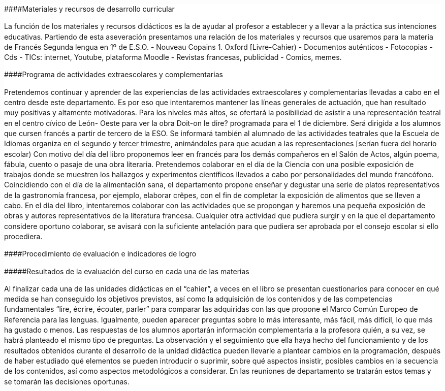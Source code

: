 

####Materiales y recursos de desarrollo curricular

La función de los materiales y recursos didácticos es la de ayudar al profesor a establecer y a llevar a la práctica sus intenciones educativas.
	Partiendo de esta aseveración presentamos una relación de los materiales y recursos que usaremos para la materia de Francés Segunda lengua en 1º de E.S.O.		- Nouveau Copains 1. Oxford [Livre-Cahier)
		- Documentos auténticos - Fotocopias
		- Cds
		- TICs: internet, Youtube, plataforma Moodle
		- Revistas francesas, publicidad 
		- Comics, memes.


####Programa de actividades extraescolares y complementarias

Pretendemos continuar y aprender de las experiencias de las actividades extraescolares y complementarias llevadas a cabo en el centro desde este departamento. Es por eso que intentaremos mantener las líneas generales de actuación, que han resultado muy positivas y altamente motivadoras.
Para los niveles más altos, se ofertará la posibilidad de asistir a una representación teatral en el centro cívico de León- Oeste para ver la obra Doit-on le dire? programada para el 1 de diciembre. Será dirigida a los alumnos que cursen francés a partir de tercero de la ESO.
Se informará también al alumnado de las actividades teatrales que la Escuela de Idiomas organiza en el segundo y tercer trimestre, animándoles para que acudan a las representaciones [serían fuera del horario escolar)
Con motivo del día del libro proponemos leer en francés para los demás compañeros en el Salón de Actos, algún poema, fábula, cuento o pasaje de una obra literaria.
Pretendemos colaborar en el día de la Ciencia con una posible exposición de trabajos donde se muestren los hallazgos y experimentos científicos llevados a cabo por personalidades del mundo francófono.
Coincidiendo con el día de la alimentación sana, el departamento propone enseñar y degustar una serie de platos representativos de la gastronomía francesa, por ejemplo, elaborar crêpes,  con el fin de completar la exposición de alimentos que se lleven a cabo.
En el día del libro, intentaremos colaborar con las actividades que se propongan y haremos una pequeña exposición de obras y autores representativos de la literatura francesa.
Cualquier otra actividad que pudiera surgir y en la que el departamento considere oportuno colaborar, se avisará con la suficiente antelación para que pudiera ser aprobada por el consejo escolar si ello procediera.


####Procedimiento de evaluación e indicadores de logro

#####Resultados de la evaluación del curso en cada una de las materias

Al finalizar cada una de las unidades didácticas en el “cahier”, a veces en el libro se presentan cuestionarios  para conocer en qué medida se han conseguido los objetivos previstos, así como la adquisición de los contenidos y de las competencias fundamentales  “lire, écrire, écouter, parler” para comparar las adquiridas con las que propone  el Marco Común Europeo de Referencia para las lenguas. Igualmente, pueden aparecer preguntas sobre lo más interesante, más fácil, más difícil, lo que más ha gustado o menos. Las respuestas de los alumnos aportarán información complementaria a la profesora quién, a su vez, se habrá planteado el mismo tipo de preguntas. La observación  y el seguimiento  que ella haya hecho del funcionamiento y de los resultados obtenidos durante el desarrollo de la unidad didáctica pueden llevarle a plantear cambios en la programación, después de haber estudiado qué elementos se pueden introducir o suprimir, sobre qué aspectos insistir, posibles cambios en la secuencia de los contenidos, así como aspectos metodológicos a considerar.
En las reuniones de departamento se tratarán estos temas y se tomarán las decisiones oportunas. 
